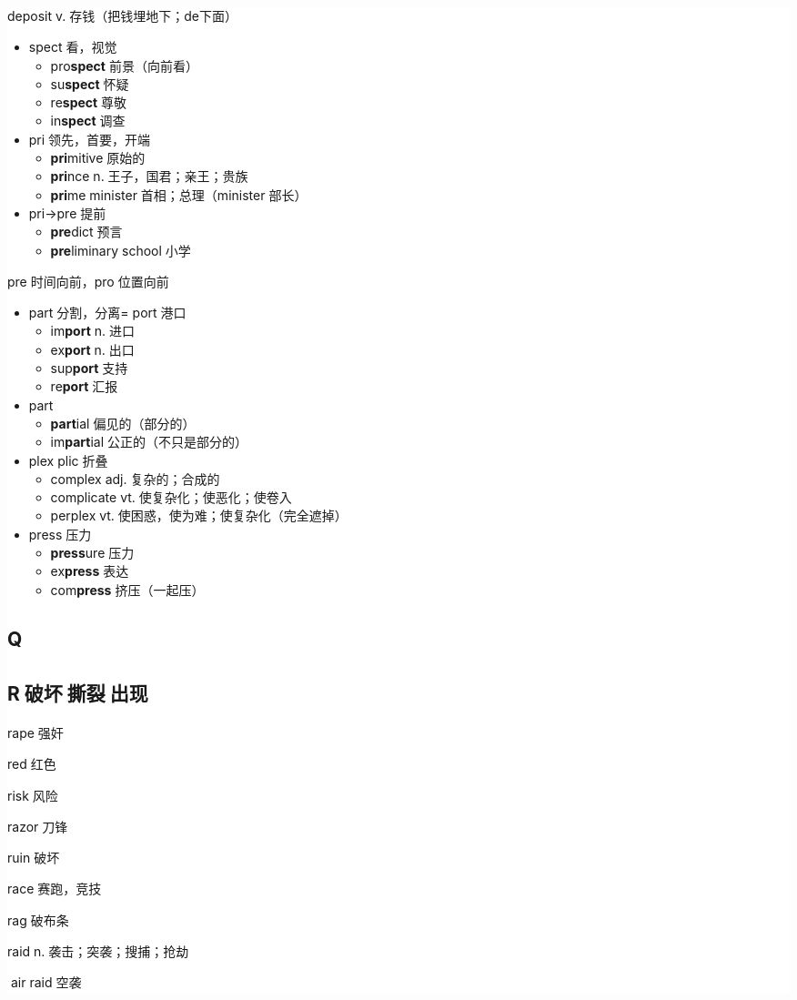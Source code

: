 deposit v. 存钱（把钱埋地下；de下面）

- spect 看，视觉
  - pro**spect** 前景（向前看）
  - su**spect** 怀疑
  - re**spect** 尊敬
  - in**spect** 调查
- pri 领先，首要，开端
  - **pri**mitive 原始的
  - **pri**nce n. 王子，国君；亲王；贵族
  - **pri**me minister 首相；总理（minister 部长）
- pri->pre 提前
  - **pre**dict 预言
  - **pre**liminary school 小学

pre 时间向前，pro 位置向前

- part 分割，分离= port 港口
  - im**port** n. 进口
  - ex**port** n. 出口
  - sup**port** 支持
  - re**port** 汇报
- part
  - **part**ial 偏见的（部分的）
  - im**part**ial 公正的（不只是部分的）
- plex plic 折叠
  - complex adj. 复杂的；合成的
  - complicate vt. 使复杂化；使恶化；使卷入
  - perplex vt. 使困惑，使为难；使复杂化（完全遮掉）
- press 压力
  - **press**ure 压力
  - ex**press** 表达
  - com**press** 挤压（一起压）

## Q

## R 破坏 撕裂 出现

rape 强奸

red 红色

risk 风险

razor 刀锋

ruin 破坏

race 赛跑，竞技

rag 破布条

raid n. 袭击；突袭；搜捕；抢劫

​	air raid 空袭
